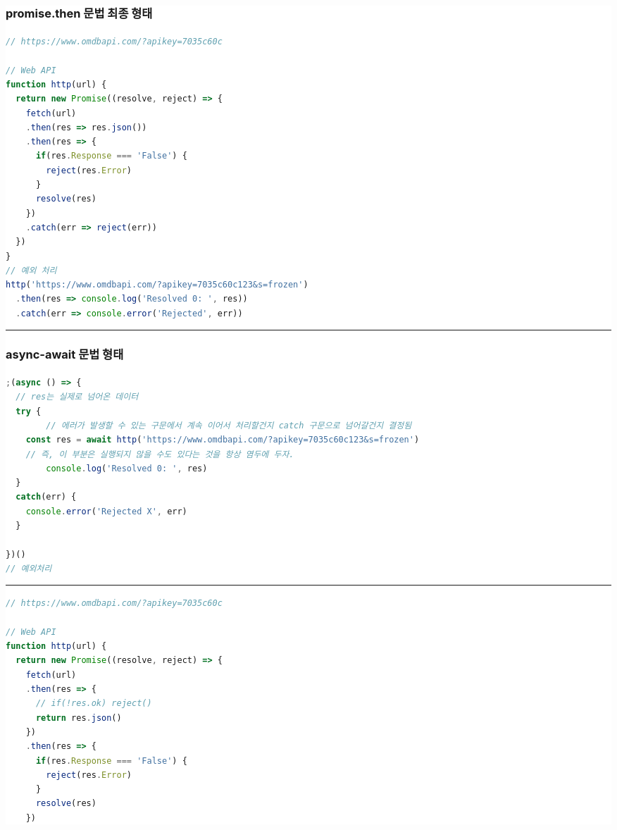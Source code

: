 
### promise.then 문법 최종 형태

```jsx
// https://www.omdbapi.com/?apikey=7035c60c

// Web API
function http(url) {
  return new Promise((resolve, reject) => {
    fetch(url)
    .then(res => res.json())
    .then(res => {
      if(res.Response === 'False') {
        reject(res.Error)
      }
      resolve(res)
    })
    .catch(err => reject(err))
  })
}
// 예외 처리
http('https://www.omdbapi.com/?apikey=7035c60c123&s=frozen')
  .then(res => console.log('Resolved 0: ', res))
  .catch(err => console.error('Rejected', err))
```

---

### async-await 문법 형태

```jsx
;(async () => {
  // res는 실제로 넘어온 데이터
  try {
		// 에러가 발생할 수 있는 구문에서 계속 이어서 처리할건지 catch 구문으로 넘어갈건지 결정됨
    const res = await http('https://www.omdbapi.com/?apikey=7035c60c123&s=frozen')
    // 즉, 이 부분은 실행되지 않을 수도 있다는 것을 항상 염두에 두자.
		console.log('Resolved 0: ', res)
  } 
  catch(err) {
    console.error('Rejected X', err)
  }
	
})()
// 예외처리
```

---

```jsx
// https://www.omdbapi.com/?apikey=7035c60c

// Web API
function http(url) {
  return new Promise((resolve, reject) => {
    fetch(url)
    .then(res => {
      // if(!res.ok) reject()
      return res.json()
    })
    .then(res => {
      if(res.Response === 'False') {
        reject(res.Error)
      }
      resolve(res)
    })
```
